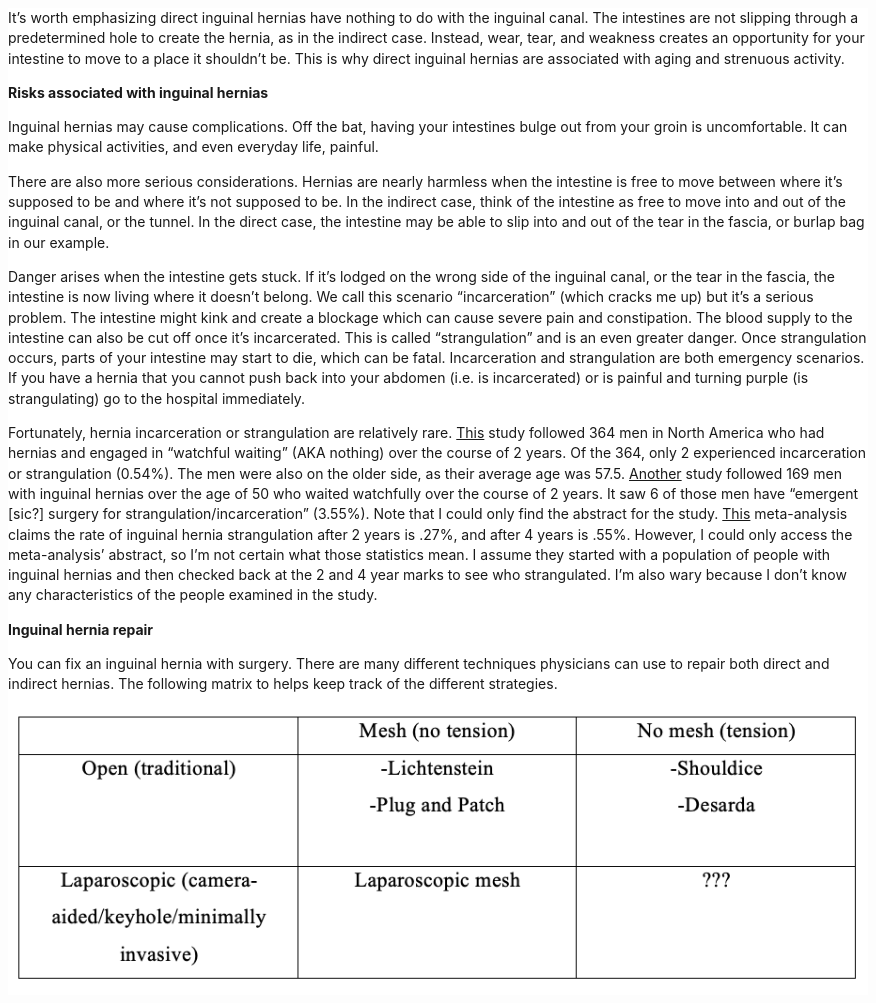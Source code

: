 It’s worth emphasizing direct inguinal hernias have nothing to do with the inguinal canal. The intestines are not slipping through a predetermined hole to create the hernia, as in the indirect case.  Instead, wear, tear, and weakness creates an opportunity for your intestine to move to a place it shouldn’t be. This is why direct inguinal hernias are associated with aging and strenuous activity.

**Risks associated with inguinal hernias**

Inguinal hernias may cause complications. Off the bat, having your intestines bulge out from your groin is uncomfortable. It can make physical activities, and even everyday life, painful.

There are also more serious considerations. Hernias are nearly harmless when the intestine is free to move between where it’s supposed to be and where it’s not supposed to be. In the indirect case, think of the intestine as free to move into and out of the inguinal canal, or the tunnel. In the direct case, the intestine may be able to slip into and out of the tear in the fascia, or burlap bag in our example.

Danger arises when the intestine gets stuck. If it’s lodged on the wrong side of the inguinal canal, or the tear in the fascia, the intestine is now living where it doesn’t belong. We call this scenario “incarceration” (which cracks me up) but it’s a serious problem. The intestine might kink and create a blockage which can cause severe pain and constipation. The blood supply to the intestine can also be cut off once it’s incarcerated. This is called “strangulation” and is an even greater danger. Once strangulation occurs, parts of your intestine may start to die, which can be fatal. Incarceration and strangulation are both emergency scenarios. If you have a hernia that you cannot push back into your abdomen (i.e. is incarcerated) or is painful and turning purple (is strangulating) go to the hospital immediately.  

Fortunately, hernia incarceration or strangulation are relatively rare. [This](https://jamanetwork.com/journals/jama/fullarticle/202212) study followed 364 men in North America who had hernias and engaged in “watchful waiting” (AKA nothing) over the course of 2 years. Of the 364, only 2 experienced incarceration or strangulation (0.54%). The men were also on the older side, as their average age was 57.5. [Another](https://pubmed.ncbi.nlm.nih.gov/28350567/) study followed 169 men with inguinal hernias over the age of 50 who waited watchfully over the course of 2 years. It saw 6 of those men have “emergent [sic?] surgery for strangulation/incarceration” (3.55%). Note that I could only find the abstract for the study. [This](https://pubmed.ncbi.nlm.nih.gov/22430913/) meta-analysis claims the rate of inguinal hernia strangulation after 2 years is .27%, and after 4 years is .55%. However, I could only access the meta-analysis’ abstract, so I’m not certain what those statistics mean. I assume they started with a population of people with inguinal hernias and then checked back at the 2 and 4 year marks to see who strangulated. I’m also wary because I don’t know any characteristics of the people examined in the study.

**Inguinal hernia repair**

You can fix an inguinal hernia with surgery. There are many different techniques physicians can use to repair both direct and indirect hernias. The following matrix to helps keep track of the different strategies.

![test_photo_three](/pictures/hernias/repair_matrix.png)

